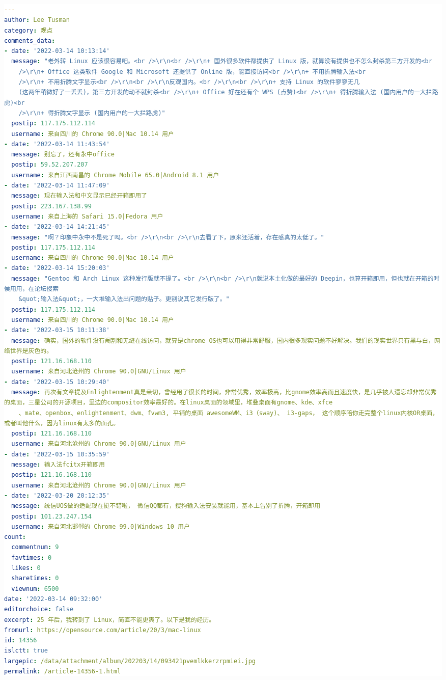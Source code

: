 ```yaml
---
author: Lee Tusman
category: 观点
comments_data:
- date: '2022-03-14 10:13:14'
  message: "老外转 Linux 应该很容易吧。<br />\r\n<br />\r\n+ 国外很多软件都提供了 Linux 版，就算没有提供也不怎么封杀第三方开发的<br
    />\r\n+ Office 这类软件 Google 和 Microsoft 还提供了 Online 版，能直接访问<br />\r\n+ 不用折腾输入法<br
    />\r\n+ 不用折腾文字显示<br />\r\n<br />\r\n反观国内。<br />\r\n<br />\r\n+ 支持 Linux 的软件寥寥无几
    (这两年稍微好了一丢丢)，第三方开发的动不就封杀<br />\r\n+ Office 好在还有个 WPS (点赞)<br />\r\n+ 得折腾输入法 (国内用户的一大拦路虎)<br
    />\r\n+ 得折腾文字显示 (国内用户的一大拦路虎)"
  postip: 117.175.112.114
  username: 来自四川的 Chrome 90.0|Mac 10.14 用户
- date: '2022-03-14 11:43:54'
  message: 别忘了，还有永中office
  postip: 59.52.207.207
  username: 来自江西南昌的 Chrome Mobile 65.0|Android 8.1 用户
- date: '2022-03-14 11:47:09'
  message: 现在输入法和中文显示已经开箱即用了
  postip: 223.167.138.99
  username: 来自上海的 Safari 15.0|Fedora 用户
- date: '2022-03-14 14:21:45'
  message: "啊？印象中永中不是死了吗。<br />\r\n<br />\r\n去看了下，原来还活着，存在感真的太低了。"
  postip: 117.175.112.114
  username: 来自四川的 Chrome 90.0|Mac 10.14 用户
- date: '2022-03-14 15:20:03'
  message: "Gentoo 和 Arch Linux 这种发行版就不提了。<br />\r\n<br />\r\n就说本土化做的最好的 Deepin，也算开箱即用，但也就在开箱的时侯用用，在论坛搜索
    &quot;输入法&quot;，一大堆输入法出问题的贴子。更别说其它发行版了。"
  postip: 117.175.112.114
  username: 来自四川的 Chrome 90.0|Mac 10.14 用户
- date: '2022-03-15 10:11:38'
  message: 确实，国外的软件没有阉割和无缝在线访问，就算是chrome OS也可以用得非常舒服，国内很多现实问题不好解决。我们的现实世界只有黑与白，网络世界是灰色的。
  postip: 121.16.168.110
  username: 来自河北沧州的 Chrome 90.0|GNU/Linux 用户
- date: '2022-03-15 10:29:40'
  message: 再次有文章提及Enlightenment真是亲切，曾经用了很长的时间，非常优秀，效率极高，比gnome效率高而且速度快，是几乎被人遗忘却非常优秀的桌面，三星公司的开源项目，里边的compositor效率最好的。在linux桌面的领域里，堆叠桌面有gnome、kde、xfce
    、mate、openbox、enlightenment、dwm、fvwm3, 平铺的桌面 awesomeWM、i3（sway)、 i3-gaps， 这个顺序陪你走完整个linux内核OR桌面，或者叫他什么，因为linux有太多的面孔。
  postip: 121.16.168.110
  username: 来自河北沧州的 Chrome 90.0|GNU/Linux 用户
- date: '2022-03-15 10:35:59'
  message: 输入法fcitx开箱即用
  postip: 121.16.168.110
  username: 来自河北沧州的 Chrome 90.0|GNU/Linux 用户
- date: '2022-03-20 20:12:35'
  message: 统信UOS做的适配现在挺不错啦， 微信QQ都有，搜狗输入法安装就能用，基本上告别了折腾，开箱即用
  postip: 101.23.247.154
  username: 来自河北邯郸的 Chrome 99.0|Windows 10 用户
count:
  commentnum: 9
  favtimes: 0
  likes: 0
  sharetimes: 0
  viewnum: 6500
date: '2022-03-14 09:32:00'
editorchoice: false
excerpt: 25 年后，我转到了 Linux，简直不能更爽了。以下是我的经历。
fromurl: https://opensource.com/article/20/3/mac-linux
id: 14356
islctt: true
largepic: /data/attachment/album/202203/14/093421pvemlkkerzrpmiei.jpg
permalink: /article-14356-1.html
```